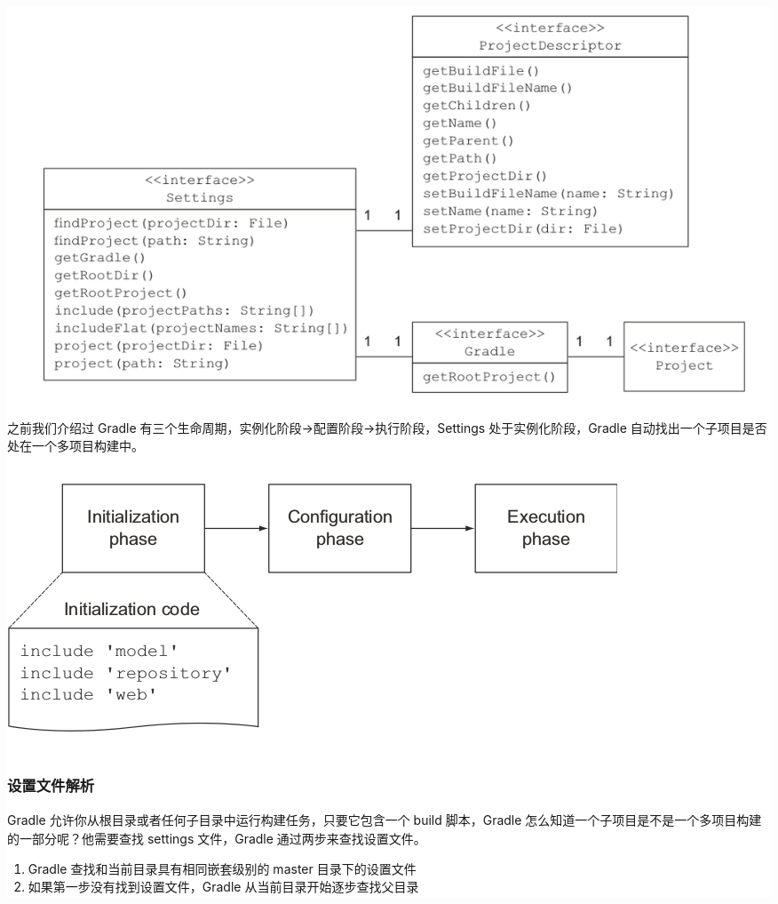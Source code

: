 ![](img/dag39.png)

之前我们介绍过 Gradle 有三个生命周期，实例化阶段->配置阶段->执行阶段，Settings 处于实例化阶段，Gradle 自动找出一个子项目是否处在一个多项目构建中。

![](img/dag40.png)

### 设置文件解析

Gradle 允许你从根目录或者任何子目录中运行构建任务，只要它包含一个 build 脚本，Gradle 怎么知道一个子项目是不是一个多项目构建的一部分呢？他需要查找 settings 文件，Gradle 通过两步来查找设置文件。

1.  Gradle 查找和当前目录具有相同嵌套级别的 master 目录下的设置文件
2.  如果第一步没有找到设置文件，Gradle 从当前目录开始逐步查找父目录
